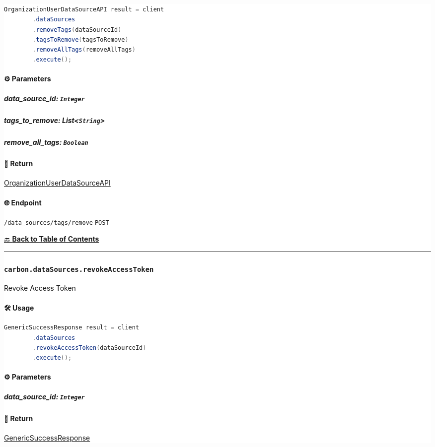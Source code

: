 ```java
OrganizationUserDataSourceAPI result = client
        .dataSources
        .removeTags(dataSourceId)
        .tagsToRemove(tagsToRemove)
        .removeAllTags(removeAllTags)
        .execute();
```

#### ⚙️ Parameters<a id="⚙️-parameters"></a>

##### data_source_id: `Integer`<a id="data_source_id-integer"></a>

##### tags_to_remove: List<`String`><a id="tags_to_remove-list"></a>

##### remove_all_tags: `Boolean`<a id="remove_all_tags-boolean"></a>

#### 🔄 Return<a id="🔄-return"></a>

[OrganizationUserDataSourceAPI](./src/main/java/com/konfigthis/client/model/OrganizationUserDataSourceAPI.java)

#### 🌐 Endpoint<a id="🌐-endpoint"></a>

`/data_sources/tags/remove` `POST`

[🔙 **Back to Table of Contents**](#table-of-contents)

---


### `carbon.dataSources.revokeAccessToken`<a id="carbondatasourcesrevokeaccesstoken"></a>

Revoke Access Token

#### 🛠️ Usage<a id="🛠️-usage"></a>

```java
GenericSuccessResponse result = client
        .dataSources
        .revokeAccessToken(dataSourceId)
        .execute();
```

#### ⚙️ Parameters<a id="⚙️-parameters"></a>

##### data_source_id: `Integer`<a id="data_source_id-integer"></a>

#### 🔄 Return<a id="🔄-return"></a>

[GenericSuccessResponse](./src/main/java/com/konfigthis/client/model/GenericSuccessResponse.java)
